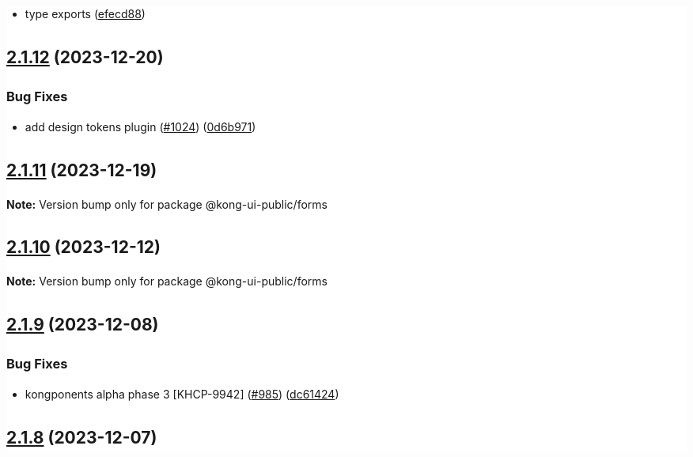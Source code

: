 * type exports ([efecd88](https://github.com/Kong/public-ui-components/commit/efecd8859a01aae41d9490b1758237233c925c19))





## [2.1.12](https://github.com/Kong/public-ui-components/compare/@kong-ui-public/forms@2.1.11...@kong-ui-public/forms@2.1.12) (2023-12-20)


### Bug Fixes

* add design tokens plugin ([#1024](https://github.com/Kong/public-ui-components/issues/1024)) ([0d6b971](https://github.com/Kong/public-ui-components/commit/0d6b971fc8fb13ea32714416f8d20ce8f5ecf35e))





## [2.1.11](https://github.com/Kong/public-ui-components/compare/@kong-ui-public/forms@2.1.10...@kong-ui-public/forms@2.1.11) (2023-12-19)

**Note:** Version bump only for package @kong-ui-public/forms





## [2.1.10](https://github.com/Kong/public-ui-components/compare/@kong-ui-public/forms@2.1.9...@kong-ui-public/forms@2.1.10) (2023-12-12)

**Note:** Version bump only for package @kong-ui-public/forms





## [2.1.9](https://github.com/Kong/public-ui-components/compare/@kong-ui-public/forms@2.1.8...@kong-ui-public/forms@2.1.9) (2023-12-08)


### Bug Fixes

* kongponents alpha phase 3 [KHCP-9942] ([#985](https://github.com/Kong/public-ui-components/issues/985)) ([dc61424](https://github.com/Kong/public-ui-components/commit/dc61424540d15386c73db9d106143dc7e50714de))





## [2.1.8](https://github.com/Kong/public-ui-components/compare/@kong-ui-public/forms@2.1.7...@kong-ui-public/forms@2.1.8) (2023-12-07)
